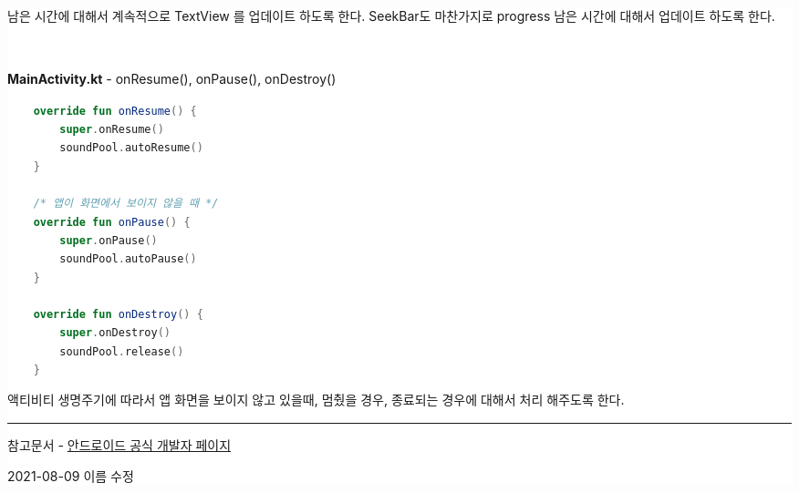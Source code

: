 남은 시간에 대해서 계속적으로 TextView 를 업데이트 하도록 한다. SeekBar도 마찬가지로 progress 남은 시간에 대해서 업데이트 하도록 한다.

<br>

**MainActivity.kt** - onResume(), onPause(), onDestroy()

```kt
    override fun onResume() {
        super.onResume()
        soundPool.autoResume()
    }

    /* 앱이 화면에서 보이지 않을 때 */
    override fun onPause() {
        super.onPause()
        soundPool.autoPause()
    }

    override fun onDestroy() {
        super.onDestroy()
        soundPool.release()
    }
```

액티비티 생명주기에 따라서 앱 화면을 보이지 않고 있을때, 멈췄을 경우, 종료되는 경우에 대해서 처리 해주도록 한다.

---

참고문서 - [안드로이드 공식 개발자 페이지](https://developer.android.com/?hl=ko)

2021-08-09 이름 수정
